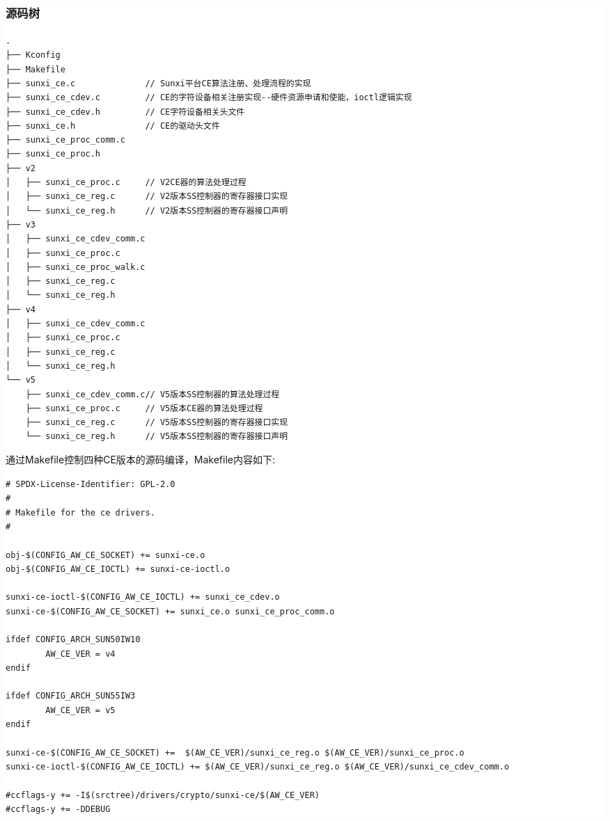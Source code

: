 ### 源码树

```
.
├── Kconfig
├── Makefile
├── sunxi_ce.c				// Sunxi平台CE算法注册、处理流程的实现
├── sunxi_ce_cdev.c			// CE的字符设备相关注册实现--硬件资源申请和使能，ioctl逻辑实现
├── sunxi_ce_cdev.h			// CE字符设备相关头文件
├── sunxi_ce.h				// CE的驱动头文件
├── sunxi_ce_proc_comm.c
├── sunxi_ce_proc.h
├── v2
│   ├── sunxi_ce_proc.c		// V2CE器的算法处理过程
│   ├── sunxi_ce_reg.c		// V2版本SS控制器的寄存器接口实现
│   └── sunxi_ce_reg.h		// V2版本SS控制器的寄存器接口声明
├── v3
│   ├── sunxi_ce_cdev_comm.c
│   ├── sunxi_ce_proc.c
│   ├── sunxi_ce_proc_walk.c
│   ├── sunxi_ce_reg.c
│   └── sunxi_ce_reg.h
├── v4
│   ├── sunxi_ce_cdev_comm.c
│   ├── sunxi_ce_proc.c
│   ├── sunxi_ce_reg.c
│   └── sunxi_ce_reg.h
└── v5
    ├── sunxi_ce_cdev_comm.c// V5版本SS控制器的算法处理过程
    ├── sunxi_ce_proc.c		// V5版本CE器的算法处理过程
    ├── sunxi_ce_reg.c		// V5版本SS控制器的寄存器接口实现
    └── sunxi_ce_reg.h		// V5版本SS控制器的寄存器接口声明
```

通过Makefile控制四种CE版本的源码编译，Makefile内容如下:

```
# SPDX-License-Identifier: GPL-2.0
#
# Makefile for the ce drivers.
#

obj-$(CONFIG_AW_CE_SOCKET) += sunxi-ce.o
obj-$(CONFIG_AW_CE_IOCTL) += sunxi-ce-ioctl.o

sunxi-ce-ioctl-$(CONFIG_AW_CE_IOCTL) += sunxi_ce_cdev.o
sunxi-ce-$(CONFIG_AW_CE_SOCKET) += sunxi_ce.o sunxi_ce_proc_comm.o

ifdef CONFIG_ARCH_SUN50IW10
        AW_CE_VER = v4
endif

ifdef CONFIG_ARCH_SUN55IW3
        AW_CE_VER = v5
endif

sunxi-ce-$(CONFIG_AW_CE_SOCKET) +=  $(AW_CE_VER)/sunxi_ce_reg.o $(AW_CE_VER)/sunxi_ce_proc.o
sunxi-ce-ioctl-$(CONFIG_AW_CE_IOCTL) += $(AW_CE_VER)/sunxi_ce_reg.o $(AW_CE_VER)/sunxi_ce_cdev_comm.o

#ccflags-y += -I$(srctree)/drivers/crypto/sunxi-ce/$(AW_CE_VER)
#ccflags-y += -DDEBUG
```
